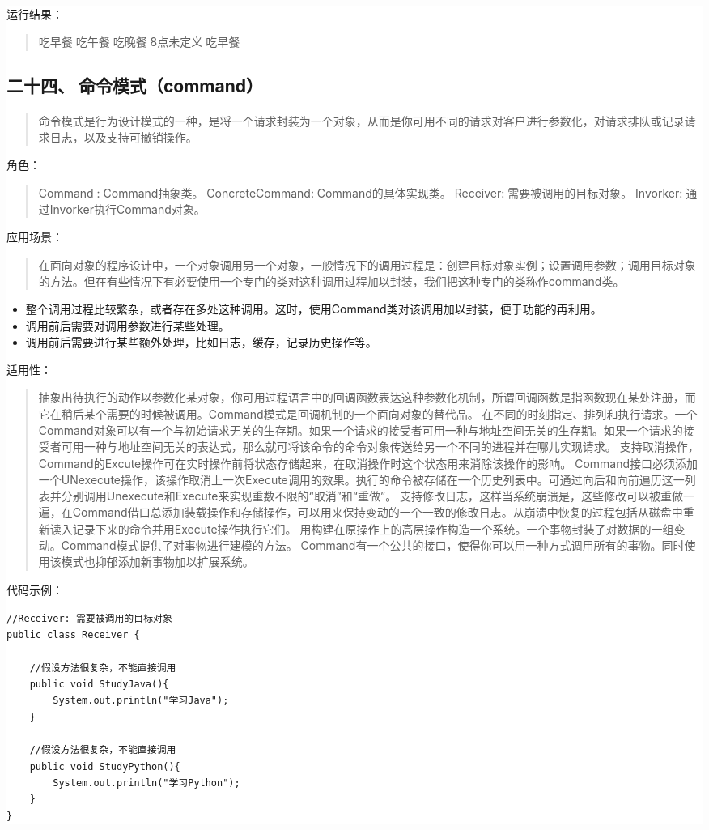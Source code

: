 ```
```

运行结果：
>吃早餐
吃午餐
吃晚餐
8点未定义
吃早餐


## 二十四、 命令模式（command）
>命令模式是行为设计模式的一种，是将一个请求封装为一个对象，从而是你可用不同的请求对客户进行参数化，对请求排队或记录请求日志，以及支持可撤销操作。

角色：
>Command : Command抽象类。
ConcreteCommand: Command的具体实现类。
Receiver: 需要被调用的目标对象。
Invorker: 通过Invorker执行Command对象。


应用场景：
> 在面向对象的程序设计中，一个对象调用另一个对象，一般情况下的调用过程是：创建目标对象实例；设置调用参数；调用目标对象的方法。但在有些情况下有必要使用一个专门的类对这种调用过程加以封装，我们把这种专门的类称作command类。
- 整个调用过程比较繁杂，或者存在多处这种调用。这时，使用Command类对该调用加以封装，便于功能的再利用。
- 调用前后需要对调用参数进行某些处理。
- 调用前后需要进行某些额外处理，比如日志，缓存，记录历史操作等。 

适用性：
>抽象出待执行的动作以参数化某对象，你可用过程语言中的回调函数表达这种参数化机制，所谓回调函数是指函数现在某处注册，而它在稍后某个需要的时候被调用。Command模式是回调机制的一个面向对象的替代品。
在不同的时刻指定、排列和执行请求。一个Command对象可以有一个与初始请求无关的生存期。如果一个请求的接受者可用一种与地址空间无关的生存期。如果一个请求的接受者可用一种与地址空间无关的表达式，那么就可将该命令的命令对象传送给另一个不同的进程并在哪儿实现请求。
支持取消操作，Command的Excute操作可在实时操作前将状态存储起来，在取消操作时这个状态用来消除该操作的影响。
Command接口必须添加一个UNexecute操作，该操作取消上一次Execute调用的效果。执行的命令被存储在一个历史列表中。可通过向后和向前遍历这一列表并分别调用Unexecute和Execute来实现重数不限的“取消”和“重做”。
支持修改日志，这样当系统崩溃是，这些修改可以被重做一遍，在Command借口总添加装载操作和存储操作，可以用来保持变动的一个一致的修改日志。从崩溃中恢复的过程包括从磁盘中重新读入记录下来的命令并用Execute操作执行它们。
用构建在原操作上的高层操作构造一个系统。一个事物封装了对数据的一组变动。Command模式提供了对事物进行建模的方法。
Command有一个公共的接口，使得你可以用一种方式调用所有的事物。同时使用该模式也抑郁添加新事物加以扩展系统。

代码示例：
```
//Receiver: 需要被调用的目标对象
public class Receiver {
	
	//假设方法很复杂，不能直接调用
	public void StudyJava(){
		System.out.println("学习Java");
	}
	
	//假设方法很复杂，不能直接调用
	public void StudyPython(){
		System.out.println("学习Python");
	}
}
```
